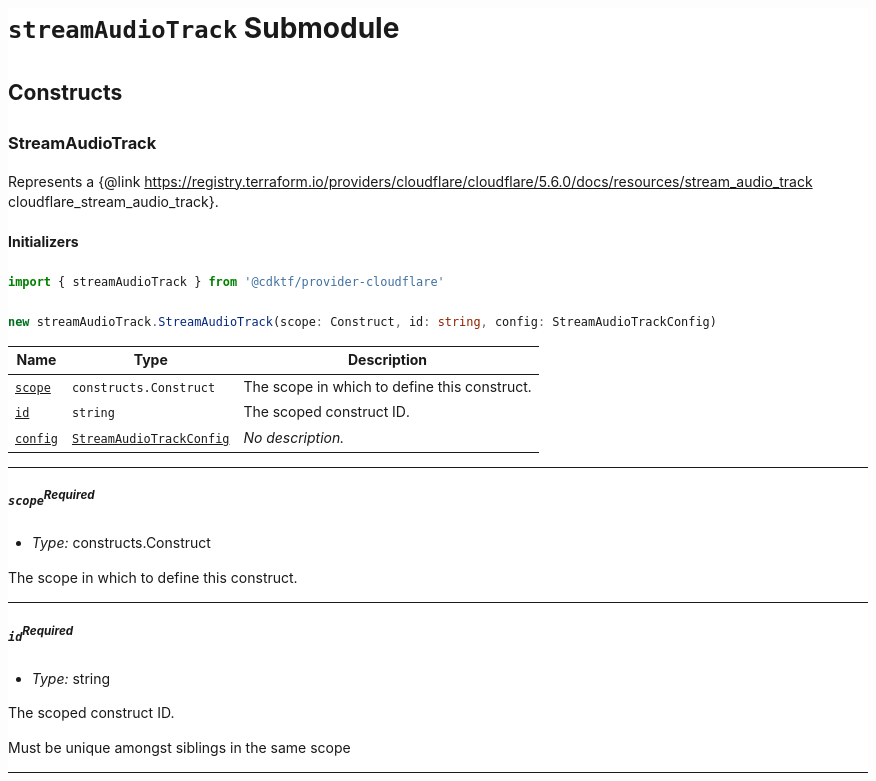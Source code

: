 # `streamAudioTrack` Submodule <a name="`streamAudioTrack` Submodule" id="@cdktf/provider-cloudflare.streamAudioTrack"></a>

## Constructs <a name="Constructs" id="Constructs"></a>

### StreamAudioTrack <a name="StreamAudioTrack" id="@cdktf/provider-cloudflare.streamAudioTrack.StreamAudioTrack"></a>

Represents a {@link https://registry.terraform.io/providers/cloudflare/cloudflare/5.6.0/docs/resources/stream_audio_track cloudflare_stream_audio_track}.

#### Initializers <a name="Initializers" id="@cdktf/provider-cloudflare.streamAudioTrack.StreamAudioTrack.Initializer"></a>

```typescript
import { streamAudioTrack } from '@cdktf/provider-cloudflare'

new streamAudioTrack.StreamAudioTrack(scope: Construct, id: string, config: StreamAudioTrackConfig)
```

| **Name** | **Type** | **Description** |
| --- | --- | --- |
| <code><a href="#@cdktf/provider-cloudflare.streamAudioTrack.StreamAudioTrack.Initializer.parameter.scope">scope</a></code> | <code>constructs.Construct</code> | The scope in which to define this construct. |
| <code><a href="#@cdktf/provider-cloudflare.streamAudioTrack.StreamAudioTrack.Initializer.parameter.id">id</a></code> | <code>string</code> | The scoped construct ID. |
| <code><a href="#@cdktf/provider-cloudflare.streamAudioTrack.StreamAudioTrack.Initializer.parameter.config">config</a></code> | <code><a href="#@cdktf/provider-cloudflare.streamAudioTrack.StreamAudioTrackConfig">StreamAudioTrackConfig</a></code> | *No description.* |

---

##### `scope`<sup>Required</sup> <a name="scope" id="@cdktf/provider-cloudflare.streamAudioTrack.StreamAudioTrack.Initializer.parameter.scope"></a>

- *Type:* constructs.Construct

The scope in which to define this construct.

---

##### `id`<sup>Required</sup> <a name="id" id="@cdktf/provider-cloudflare.streamAudioTrack.StreamAudioTrack.Initializer.parameter.id"></a>

- *Type:* string

The scoped construct ID.

Must be unique amongst siblings in the same scope

---
